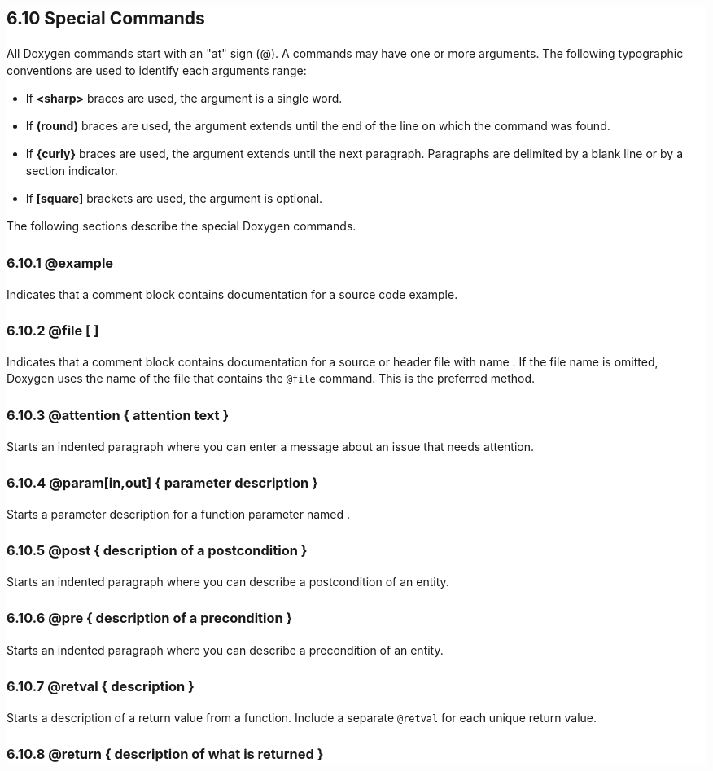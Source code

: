 

## 6.10 Special Commands

All Doxygen commands start with an "at" sign (@). A commands may have one or
more arguments. The following typographic conventions are used to identify each
arguments range:

* If **<**sharp**>** braces are used, the argument is a single word.

* If **(**round**)** braces are used, the argument extends until the end of the
  line on which the command was found.

* If **{**curly**}** braces are used, the argument extends until the next
  paragraph. Paragraphs are delimited by a blank line or by a section indicator.

* If **[**square**]** brackets are used, the argument is optional.

The following sections describe the special Doxygen commands.

### 6.10.1 @example <file-name>

Indicates that a comment block contains documentation for a source code example.

### 6.10.2 @file [ <name> ]

Indicates that a comment block contains documentation for a source or header
file with name <name>. If the file name is omitted, Doxygen uses the name of the
file that contains the `@file` command. This is the preferred method.

### 6.10.3 @attention { attention text }

Starts an indented paragraph where you can enter a message about an issue that
needs attention.

### 6.10.4 @param[in,out] <parameter-name> { parameter description }

Starts a parameter description for a function parameter named <parameter-name>.

### 6.10.5 @post { description of a postcondition }

Starts an indented paragraph where you can describe a postcondition of an
entity.

### 6.10.6 @pre { description of a precondition }

Starts an indented paragraph where you can describe a precondition of an entity.

### 6.10.7 @retval <return value> { description }

Starts a description of a return value from a function. Include a separate
`@retval` for each unique return value.

### 6.10.8 @return { description of what is returned }
